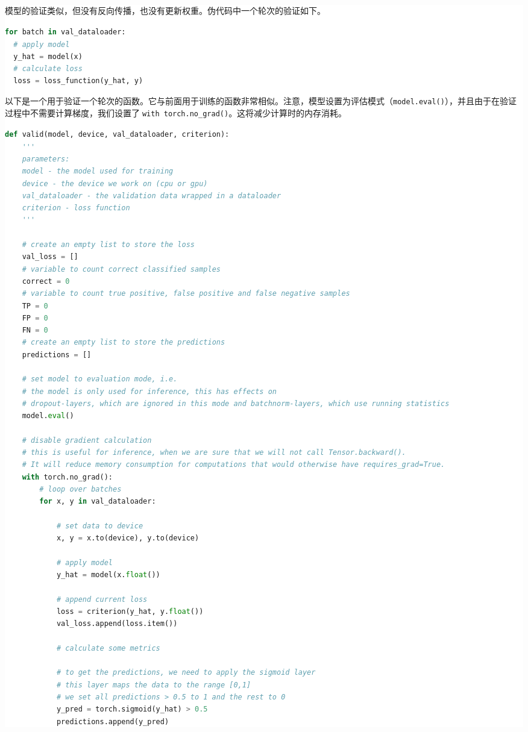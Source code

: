 模型的验证类似，但没有反向传播，也没有更新权重。伪代码中一个轮次的验证如下。

```py
for batch in val_dataloader:
  # apply model
  y_hat = model(x)
  # calculate loss
  loss = loss_function(y_hat, y)
```

以下是一个用于验证一个轮次的函数。它与前面用于训练的函数非常相似。注意，模型设置为评估模式（`model.eval()`），并且由于在验证过程中不需要计算梯度，我们设置了 `with torch.no_grad()`。这将减少计算时的内存消耗。

```py
def valid(model, device, val_dataloader, criterion):
    '''
    parameters:
    model - the model used for training
    device - the device we work on (cpu or gpu)
    val_dataloader - the validation data wrapped in a dataloader
    criterion - loss function
    '''

    # create an empty list to store the loss
    val_loss = []
    # variable to count correct classified samples
    correct = 0
    # variable to count true positive, false positive and false negative samples
    TP = 0
    FP = 0
    FN = 0
    # create an empty list to store the predictions
    predictions = []

    # set model to evaluation mode, i.e. 
    # the model is only used for inference, this has effects on
    # dropout-layers, which are ignored in this mode and batchnorm-layers, which use running statistics
    model.eval()

    # disable gradient calculation 
    # this is useful for inference, when we are sure that we will not call Tensor.backward(). 
    # It will reduce memory consumption for computations that would otherwise have requires_grad=True.
    with torch.no_grad():
        # loop over batches
        for x, y in val_dataloader:

            # set data to device
            x, y = x.to(device), y.to(device)

            # apply model
            y_hat = model(x.float())

            # append current loss
            loss = criterion(y_hat, y.float())
            val_loss.append(loss.item())

            # calculate some metrics

            # to get the predictions, we need to apply the sigmoid layer
            # this layer maps the data to the range [0,1]
            # we set all predictions > 0.5 to 1 and the rest to 0
            y_pred = torch.sigmoid(y_hat) > 0.5 
            predictions.append(y_pred)
```